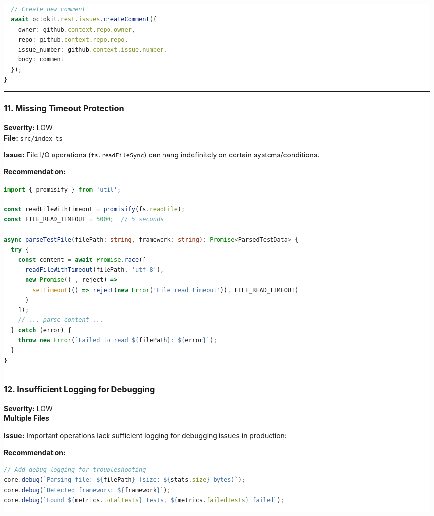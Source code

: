 ```typescript
  // Create new comment
  await octokit.rest.issues.createComment({
    owner: github.context.repo.owner,
    repo: github.context.repo.repo,
    issue_number: github.context.issue.number,
    body: comment
  });
}
```

---

### 11. **Missing Timeout Protection**
**Severity:** LOW  
**File:** `src/index.ts`

**Issue:**
File I/O operations (`fs.readFileSync`) can hang indefinitely on certain systems/conditions.

**Recommendation:**
```typescript
import { promisify } from 'util';

const readFileWithTimeout = promisify(fs.readFile);
const FILE_READ_TIMEOUT = 5000;  // 5 seconds

async parseTestFile(filePath: string, framework: string): Promise<ParsedTestData> {
  try {
    const content = await Promise.race([
      readFileWithTimeout(filePath, 'utf-8'),
      new Promise((_, reject) => 
        setTimeout(() => reject(new Error('File read timeout')), FILE_READ_TIMEOUT)
      )
    ]);
    // ... parse content ...
  } catch (error) {
    throw new Error(`Failed to read ${filePath}: ${error}`);
  }
}
```

---

### 12. **Insufficient Logging for Debugging**
**Severity:** LOW  
**Multiple Files**

**Issue:**
Important operations lack sufficient logging for debugging issues in production:

**Recommendation:**
```typescript
// Add debug logging for troubleshooting
core.debug(`Parsing file: ${filePath} (size: ${stats.size} bytes)`);
core.debug(`Detected framework: ${framework}`);
core.debug(`Found ${metrics.totalTests} tests, ${metrics.failedTests} failed`);
```

---